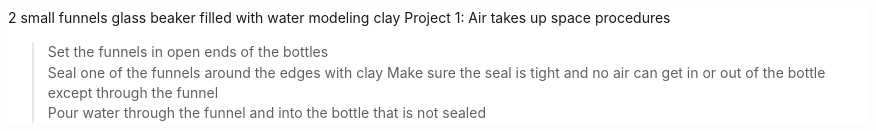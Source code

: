 <td>
</td>
<td>
</td>
<td>
</td>
<td>
</td>
</tr>
<tr>
<td>
2 small funnels
</td>
<td>
</td>
<td>
</td>
<td>
</td>
<td>
</td>
<td>
</td>
</tr>
<tr>
<td>
glass beaker filled with water
</td>
<td>
</td>
<td>
</td>
<td>
</td>
</tr>
<tr>
<td>
modeling clay
</td>
<td>
</td>
<td>
</td>
<td>
</td>
<td>
</td>
<td>
</td>
</tr>
</table>
</dl>
</blockquote>
Project 1: Air takes up space procedures
<blockquote>
<dl>
<dt>
Set the funnels in open ends of the bottles
<dt>
Seal one of the funnels around the edges with clay  Make sure the seal is tight and no air can get in or out of the bottle except through the funnel
<dt>
Pour water through the funnel and into the bottle that is not sealed
<dt>